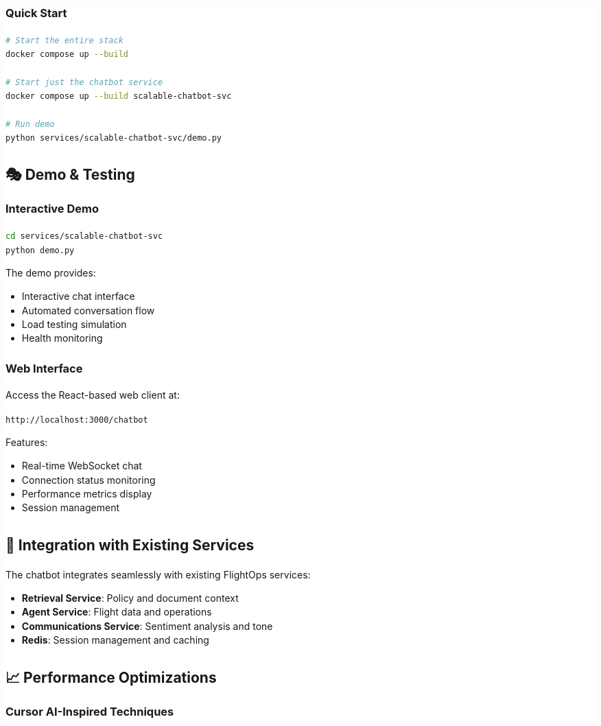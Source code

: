 ### Quick Start

```bash
# Start the entire stack
docker compose up --build

# Start just the chatbot service
docker compose up --build scalable-chatbot-svc

# Run demo
python services/scalable-chatbot-svc/demo.py
```

## 🎭 Demo & Testing

### Interactive Demo

```bash
cd services/scalable-chatbot-svc
python demo.py
```

The demo provides:
- Interactive chat interface
- Automated conversation flow
- Load testing simulation
- Health monitoring

### Web Interface

Access the React-based web client at:
```
http://localhost:3000/chatbot
```

Features:
- Real-time WebSocket chat
- Connection status monitoring
- Performance metrics display
- Session management

## 🔄 Integration with Existing Services

The chatbot integrates seamlessly with existing FlightOps services:

- **Retrieval Service**: Policy and document context
- **Agent Service**: Flight data and operations
- **Communications Service**: Sentiment analysis and tone
- **Redis**: Session management and caching

## 📈 Performance Optimizations

### Cursor AI-Inspired Techniques

